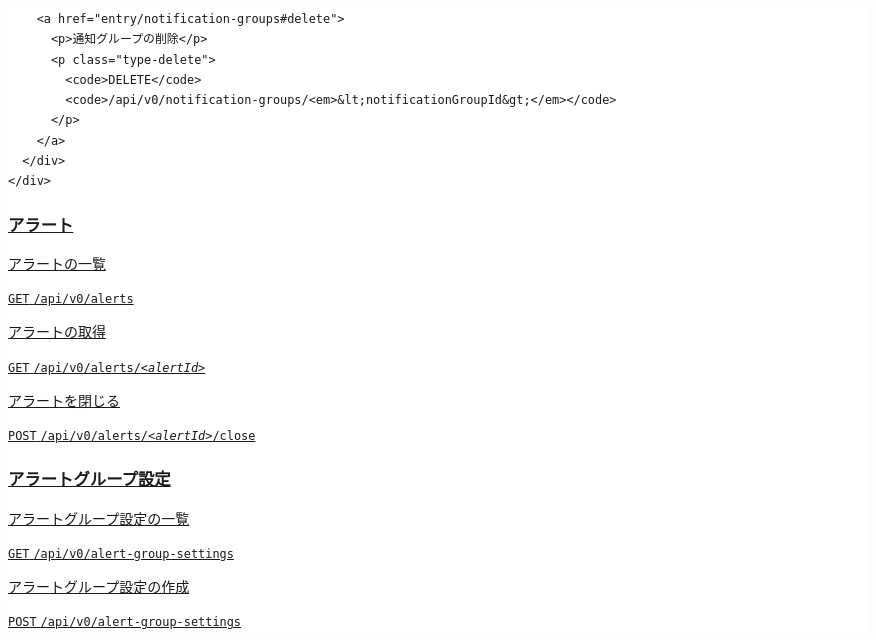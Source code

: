         <a href="entry/notification-groups#delete">
          <p>通知グループの削除</p>
          <p class="type-delete">
            <code>DELETE</code>
            <code>/api/v0/notification-groups/<em>&lt;notificationGroupId&gt;</em></code>
          </p>
        </a>
      </div>
    </div>
  </div>

  <div class="index-row">
    <h3><a href="entry/alerts">アラート</a></h3>
    <div class="apis">
      <div class="api">
        <a href="entry/alerts#list">
          <p>アラートの一覧</p>
          <p class="type-get">
            <code>GET</code>
            <code>/api/v0/alerts</code>
          </p>
        </a>
      </div>
      <div class="api">
        <a href="entry/alerts#get">
          <p>アラートの取得</p>
          <p class="type-get">
            <code>GET</code>
            <code>/api/v0/alerts/<em>&lt;alertId&gt;</em></code>
          </p>
        </a>
      </div>
      <div class="api">
        <a href="entry/alerts#close">
          <p>アラートを閉じる</p>
          <p class="type-post">
            <code>POST</code>
            <code>/api/v0/alerts/<em>&lt;alertId&gt;</em>/close</code>
          </p>
        </a>
      </div>
    </div>
  </div>

  <div class="index-row">
    <h3><a href="entry/alert-group-settings">アラートグループ設定</a></h3>
    <div class="apis">
      <div class="api">
        <a href="entry/alert-group-settings#list">
          <p>アラートグループ設定の一覧</p>
          <p class="type-get">
            <code>GET</code>
            <code>/api/v0/alert-group-settings</code>
          </p>
        </a>
      </div>
      <div class="api">
        <a href="entry/alert-group-settings#create">
          <p>アラートグループ設定の作成</p>
          <p class="type-post">
            <code>POST</code>
            <code>/api/v0/alert-group-settings</code>
          </p>
        </a>